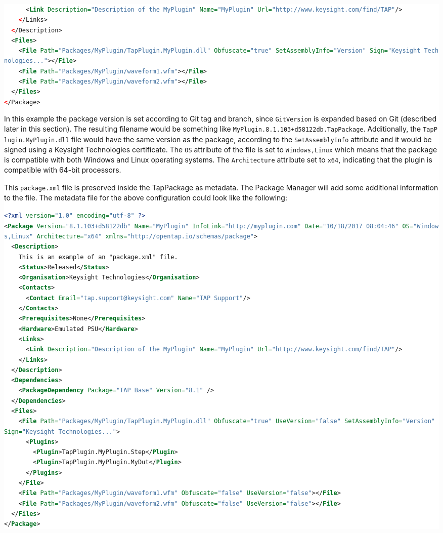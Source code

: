 ```xml
      <Link Description="Description of the MyPlugin" Name="MyPlugin" Url="http://www.keysight.com/find/TAP"/>
    </Links>
  </Description>  
  <Files>
    <File Path="Packages/MyPlugin/TapPlugin.MyPlugin.dll" Obfuscate="true" SetAssemblyInfo="Version" Sign="Keysight Technologies..."></File>
    <File Path="Packages/MyPlugin/waveform1.wfm"></File>
    <File Path="Packages/MyPlugin/waveform2.wfm"></File>
  </Files>
</Package>
```

In this example the package version is set according to Git tag and branch, since `GitVersion` is expanded based on Git (described later in this section). The resulting filename would be something like `MyPlugin.8.1.103+d58122db.TapPackage`. Additionally, the `TapPlugin.MyPlugin.dll` file would have the same version as the package, according to the `SetAssemblyInfo` attribute and it would be signed using a Keysight Technologies certificate. The `OS` attribute of the file is set to `Windows,Linux` which means that the package is compatible with both Windows and Linux operating systems. The `Architecture` attribute set to `x64`, indicating that the plugin is compatible with 64-bit processors. 

This `package.xml` file is preserved inside the TapPackage as metadata. The Package Manager will add some additional information to the file. The metadata file for the above configuration could look like the following:

```xml
<?xml version="1.0" encoding="utf-8" ?>
<Package Version="8.1.103+d58122db" Name="MyPlugin" InfoLink="http://myplugin.com" Date="10/18/2017 08:04:46" OS="Windows,Linux" Architecture="x64" xmlns="http://opentap.io/schemas/package">
  <Description>
    This is an example of an "package.xml" file.
    <Status>Released</Status>
    <Organisation>Keysight Technologies</Organisation>
    <Contacts>
      <Contact Email="tap.support@keysight.com" Name="TAP Support"/>
    </Contacts>
    <Prerequisites>None</Prerequisites>
    <Hardware>Emulated PSU</Hardware>
    <Links>
      <Link Description="Description of the MyPlugin" Name="MyPlugin" Url="http://www.keysight.com/find/TAP"/>
    </Links>
  </Description>  
  <Dependencies>
    <PackageDependency Package="TAP Base" Version="8.1" />
  </Dependencies>
  <Files>
    <File Path="Packages/MyPlugin/TapPlugin.MyPlugin.dll" Obfuscate="true" UseVersion="false" SetAssemblyInfo="Version" Sign="Keysight Technologies...">
      <Plugins>
        <Plugin>TapPlugin.MyPlugin.Step</Plugin>
        <Plugin>TapPlugin.MyPlugin.MyDut</Plugin>
      </Plugins>
    </File>
    <File Path="Packages/MyPlugin/waveform1.wfm" Obfuscate="false" UseVersion="false"></File>
    <File Path="Packages/MyPlugin/waveform2.wfm" Obfuscate="false" UseVersion="false"></File>
  </Files>
</Package>
```
